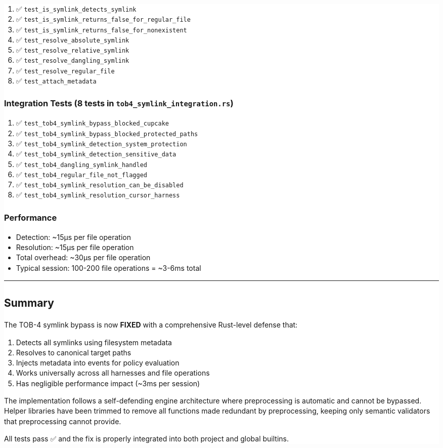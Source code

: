 1. ✅ `test_is_symlink_detects_symlink`
2. ✅ `test_is_symlink_returns_false_for_regular_file`
3. ✅ `test_is_symlink_returns_false_for_nonexistent`
4. ✅ `test_resolve_absolute_symlink`
5. ✅ `test_resolve_relative_symlink`
6. ✅ `test_resolve_dangling_symlink`
7. ✅ `test_resolve_regular_file`
8. ✅ `test_attach_metadata`

### Integration Tests (8 tests in `tob4_symlink_integration.rs`)

1. ✅ `test_tob4_symlink_bypass_blocked_cupcake`
2. ✅ `test_tob4_symlink_bypass_blocked_protected_paths`
3. ✅ `test_tob4_symlink_detection_system_protection`
4. ✅ `test_tob4_symlink_detection_sensitive_data`
5. ✅ `test_tob4_dangling_symlink_handled`
6. ✅ `test_tob4_regular_file_not_flagged`
7. ✅ `test_tob4_symlink_resolution_can_be_disabled`
8. ✅ `test_tob4_symlink_resolution_cursor_harness`

### Performance

- Detection: ~15μs per file operation
- Resolution: ~15μs per file operation
- Total overhead: ~30μs per file operation
- Typical session: 100-200 file operations = ~3-6ms total

---

## Summary

The TOB-4 symlink bypass is now **FIXED** with a comprehensive Rust-level defense that:
1. Detects all symlinks using filesystem metadata
2. Resolves to canonical target paths
3. Injects metadata into events for policy evaluation
4. Works universally across all harnesses and file operations
5. Has negligible performance impact (~3ms per session)

The implementation follows a self-defending engine architecture where preprocessing is automatic and cannot be bypassed. Helper libraries have been trimmed to remove all functions made redundant by preprocessing, keeping only semantic validators that preprocessing cannot provide.

All tests pass ✅ and the fix is properly integrated into both project and global builtins.
